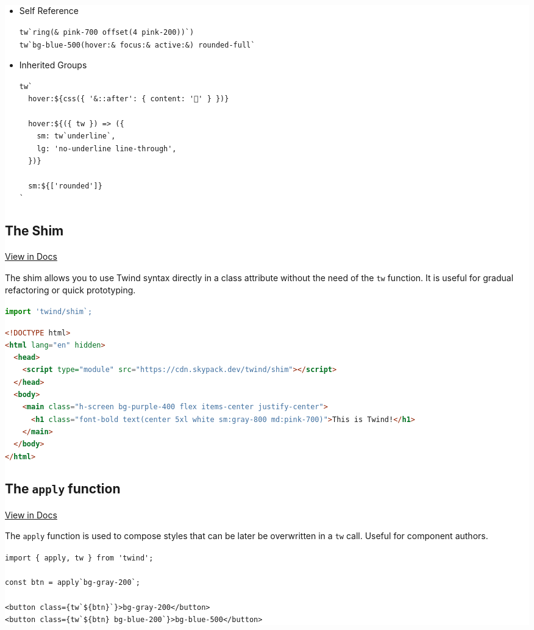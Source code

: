 - Self Reference

  ```tsx
  tw`ring(& pink-700 offset(4 pink-200))`)
  tw`bg-blue-500(hover:& focus:& active:&) rounded-full`
  ```

- Inherited Groups

  ```tsx
  tw`
    hover:${css({ '&::after': { content: '🌈' } })}
  
    hover:${({ tw }) => ({
      sm: tw`underline`,
      lg: 'no-underline line-through',
    })}
  
    sm:${['rounded']}
  `
  ```

## The Shim

[View in Docs](https://twind.dev/docs/handbook/getting-started/using-the-shim.html)

The shim allows you to use Twind syntax directly in a class attribute without the need of the `tw` function. It is useful for gradual refactoring or quick prototyping.

```js
import 'twind/shim`;
```

```html
<!DOCTYPE html>
<html lang="en" hidden>
  <head>
    <script type="module" src="https://cdn.skypack.dev/twind/shim"></script>
  </head>
  <body>
    <main class="h-screen bg-purple-400 flex items-center justify-center">
      <h1 class="font-bold text(center 5xl white sm:gray-800 md:pink-700)">This is Twind!</h1>
    </main>
  </body>
</html>
```

## The `apply` function

[View in Docs](https://twind.dev/docs/handbook/advanced/defining-components.html)

The `apply` function is used to compose styles that can be later be overwritten in a `tw` call. Useful for component authors.

```tsx
import { apply, tw } from 'twind';

const btn = apply`bg-gray-200`;

<button class={tw`${btn}`}>bg-gray-200</button>
<button class={tw`${btn} bg-blue-200`}>bg-blue-500</button>
```
